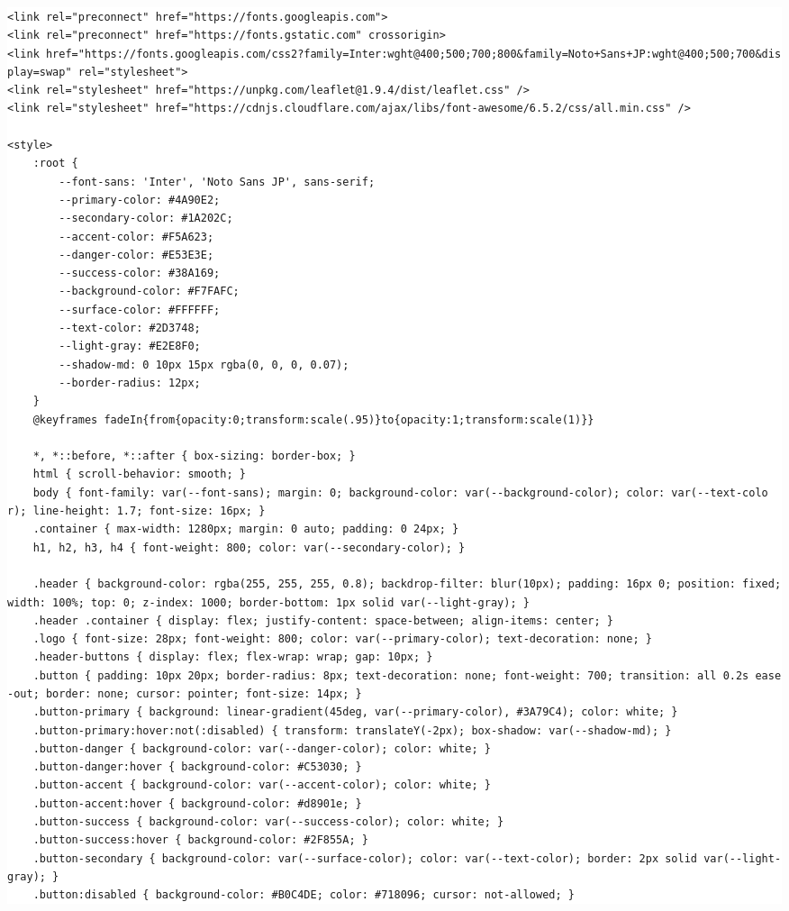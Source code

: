 <!DOCTYPE html>
<html lang="ja">
<head>
    <meta charset="UTF-8">
    <meta name="viewport" content="width=device-width, initial-scale=1.0">
    <title>NekoMap - 保護猫と新しい家族をつなぐプラットフォーム</title>
    
    <link rel="preconnect" href="https://fonts.googleapis.com">
    <link rel="preconnect" href="https://fonts.gstatic.com" crossorigin>
    <link href="https://fonts.googleapis.com/css2?family=Inter:wght@400;500;700;800&family=Noto+Sans+JP:wght@400;500;700&display=swap" rel="stylesheet">
    <link rel="stylesheet" href="https://unpkg.com/leaflet@1.9.4/dist/leaflet.css" />
    <link rel="stylesheet" href="https://cdnjs.cloudflare.com/ajax/libs/font-awesome/6.5.2/css/all.min.css" />

    <style>
        :root {
            --font-sans: 'Inter', 'Noto Sans JP', sans-serif;
            --primary-color: #4A90E2;
            --secondary-color: #1A202C;
            --accent-color: #F5A623;
            --danger-color: #E53E3E;
            --success-color: #38A169;
            --background-color: #F7FAFC;
            --surface-color: #FFFFFF;
            --text-color: #2D3748;
            --light-gray: #E2E8F0;
            --shadow-md: 0 10px 15px rgba(0, 0, 0, 0.07);
            --border-radius: 12px;
        }
        @keyframes fadeIn{from{opacity:0;transform:scale(.95)}to{opacity:1;transform:scale(1)}}
        
        *, *::before, *::after { box-sizing: border-box; }
        html { scroll-behavior: smooth; }
        body { font-family: var(--font-sans); margin: 0; background-color: var(--background-color); color: var(--text-color); line-height: 1.7; font-size: 16px; }
        .container { max-width: 1280px; margin: 0 auto; padding: 0 24px; }
        h1, h2, h3, h4 { font-weight: 800; color: var(--secondary-color); }
        
        .header { background-color: rgba(255, 255, 255, 0.8); backdrop-filter: blur(10px); padding: 16px 0; position: fixed; width: 100%; top: 0; z-index: 1000; border-bottom: 1px solid var(--light-gray); }
        .header .container { display: flex; justify-content: space-between; align-items: center; }
        .logo { font-size: 28px; font-weight: 800; color: var(--primary-color); text-decoration: none; }
        .header-buttons { display: flex; flex-wrap: wrap; gap: 10px; }
        .button { padding: 10px 20px; border-radius: 8px; text-decoration: none; font-weight: 700; transition: all 0.2s ease-out; border: none; cursor: pointer; font-size: 14px; }
        .button-primary { background: linear-gradient(45deg, var(--primary-color), #3A79C4); color: white; }
        .button-primary:hover:not(:disabled) { transform: translateY(-2px); box-shadow: var(--shadow-md); }
        .button-danger { background-color: var(--danger-color); color: white; }
        .button-danger:hover { background-color: #C53030; }
        .button-accent { background-color: var(--accent-color); color: white; }
        .button-accent:hover { background-color: #d8901e; }
        .button-success { background-color: var(--success-color); color: white; }
        .button-success:hover { background-color: #2F855A; }
        .button-secondary { background-color: var(--surface-color); color: var(--text-color); border: 2px solid var(--light-gray); }
        .button:disabled { background-color: #B0C4DE; color: #718096; cursor: not-allowed; }
        